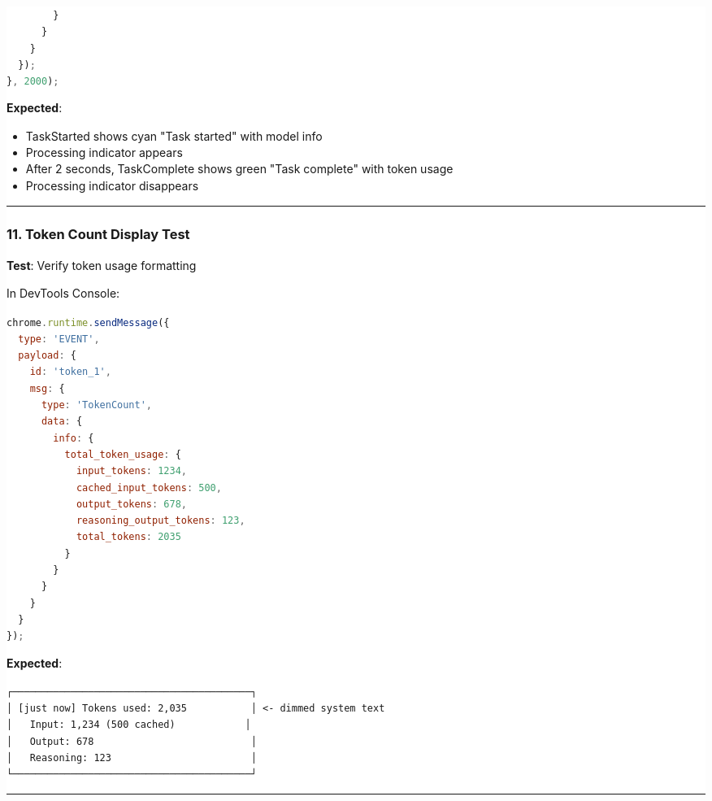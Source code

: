 ```javascript
        }
      }
    }
  });
}, 2000);
```

**Expected**:
- TaskStarted shows cyan "Task started" with model info
- Processing indicator appears
- After 2 seconds, TaskComplete shows green "Task complete" with token usage
- Processing indicator disappears

---

### 11. Token Count Display Test

**Test**: Verify token usage formatting

In DevTools Console:
```javascript
chrome.runtime.sendMessage({
  type: 'EVENT',
  payload: {
    id: 'token_1',
    msg: {
      type: 'TokenCount',
      data: {
        info: {
          total_token_usage: {
            input_tokens: 1234,
            cached_input_tokens: 500,
            output_tokens: 678,
            reasoning_output_tokens: 123,
            total_tokens: 2035
          }
        }
      }
    }
  }
});
```

**Expected**:
```
┌─────────────────────────────────────────┐
│ [just now] Tokens used: 2,035           │ <- dimmed system text
│   Input: 1,234 (500 cached)            │
│   Output: 678                           │
│   Reasoning: 123                        │
└─────────────────────────────────────────┘
```

---
